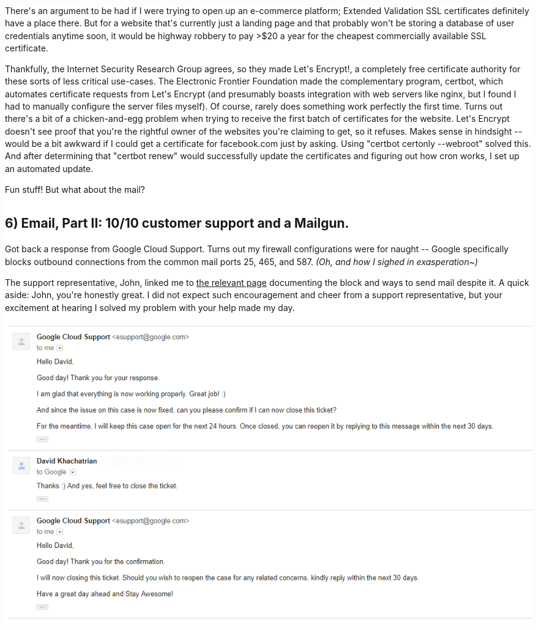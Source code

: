 There's an argument to be had if I were trying to open up an e-commerce platform; Extended Validation SSL certificates definitely have a place there. But for a website that's currently just a landing page and that probably won't be storing a database of user credentials anytime soon, it would be highway robbery to pay >$20 a year for the cheapest commercially available SSL certificate.

Thankfully, the Internet Security Research Group agrees, so they made Let's Encrypt!, a completely free certificate authority for these sorts of less critical use-cases. The Electronic Frontier Foundation made the complementary program, certbot, which automates certificate requests from Let's Encrypt (and presumably boasts integration with web servers like nginx, but I found I had to manually configure the server files myself). Of course, rarely does something work perfectly the first time. Turns out there's a bit of a chicken-and-egg problem when trying to receive the first batch of certificates for the website. Let's Encrypt doesn't see proof that you're the rightful owner of the websites you're claiming to get, so it refuses. Makes sense in hindsight -- would be a bit awkward if I could get a certificate for facebook.com just by asking. Using "certbot certonly --webroot" solved this. And after determining that "certbot renew" would successfully update the certificates and figuring out how cron works, I set up an automated update.

Fun stuff! But what about the mail?

## 6) Email, Part II: 10/10 customer support and a Mailgun.

Got back a response from Google Cloud Support. Turns out my firewall configurations were for naught -- Google specifically blocks outbound connections from the common mail ports 25, 465, and 587. _(Oh, and how I sighed in exasperation~)_

The support representative, John, linked me to [the relevant page](https://cloud.google.com/compute/docs/tutorials/sending-mail/) documenting the block and ways to send mail despite it. A quick aside: John, you're honestly great. I did not expect such encouragement and cheer from a support representative, but your excitement at hearing I solved my problem with your help made my day. 

![A heartwarming conversation](email_conversation_snippet.png "You too, John :')")
